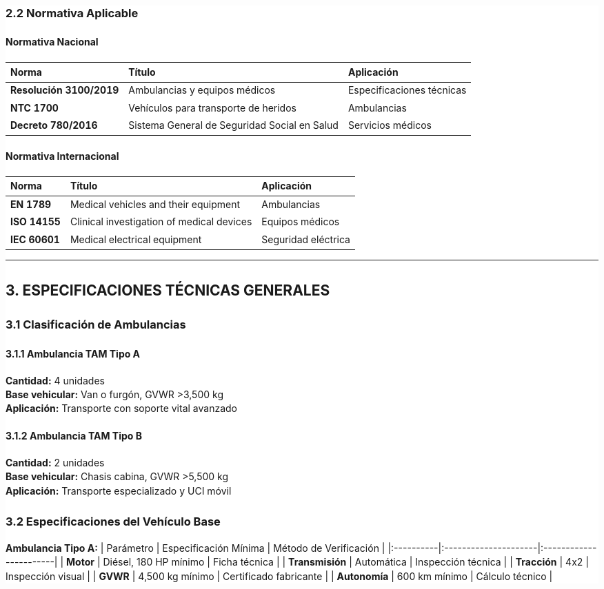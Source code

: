 ### 2.2 Normativa Aplicable

#### Normativa Nacional

| Norma | Título | Aplicación |
|:------|:-------|:-----------|
| **Resolución 3100/2019** | Ambulancias y equipos médicos | Especificaciones técnicas |
| **NTC 1700** | Vehículos para transporte de heridos | Ambulancias |
| **Decreto 780/2016** | Sistema General de Seguridad Social en Salud | Servicios médicos |

#### Normativa Internacional

| Norma | Título | Aplicación |
|:------|:-------|:-----------|
| **EN 1789** | Medical vehicles and their equipment | Ambulancias |
| **ISO 14155** | Clinical investigation of medical devices | Equipos médicos |
| **IEC 60601** | Medical electrical equipment | Seguridad eléctrica |

---

## 3. ESPECIFICACIONES TÉCNICAS GENERALES

### 3.1 Clasificación de Ambulancias

#### 3.1.1 Ambulancia TAM Tipo A

**Cantidad:** 4 unidades  
**Base vehicular:** Van o furgón, GVWR >3,500 kg  
**Aplicación:** Transporte con soporte vital avanzado

#### 3.1.2 Ambulancia TAM Tipo B

**Cantidad:** 2 unidades  
**Base vehicular:** Chasis cabina, GVWR >5,500 kg  
**Aplicación:** Transporte especializado y UCI móvil

### 3.2 Especificaciones del Vehículo Base

**Ambulancia Tipo A:**
| Parámetro | Especificación Mínima | Método de Verificación |
|:----------|:---------------------|:-----------------------|
| **Motor** | Diésel, 180 HP mínimo | Ficha técnica |
| **Transmisión** | Automática | Inspección técnica |
| **Tracción** | 4x2 | Inspección visual |
| **GVWR** | 4,500 kg mínimo | Certificado fabricante |
| **Autonomía** | 600 km mínimo | Cálculo técnico |
